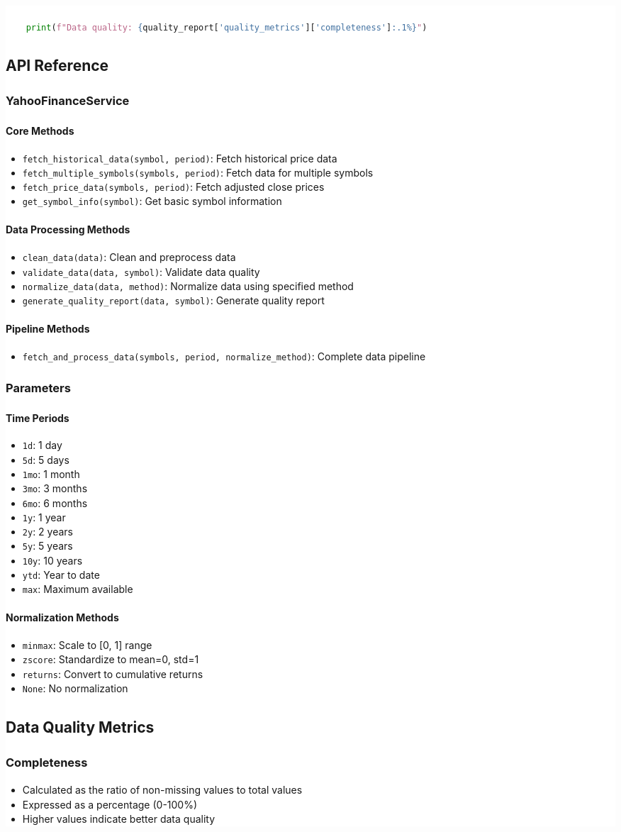 ```python

    print(f"Data quality: {quality_report['quality_metrics']['completeness']:.1%}")
```

## API Reference

### YahooFinanceService

#### Core Methods

- `fetch_historical_data(symbol, period)`: Fetch historical price data
- `fetch_multiple_symbols(symbols, period)`: Fetch data for multiple symbols
- `fetch_price_data(symbols, period)`: Fetch adjusted close prices
- `get_symbol_info(symbol)`: Get basic symbol information

#### Data Processing Methods

- `clean_data(data)`: Clean and preprocess data
- `validate_data(data, symbol)`: Validate data quality
- `normalize_data(data, method)`: Normalize data using specified method
- `generate_quality_report(data, symbol)`: Generate quality report

#### Pipeline Methods

- `fetch_and_process_data(symbols, period, normalize_method)`: Complete data pipeline

### Parameters

#### Time Periods
- `1d`: 1 day
- `5d`: 5 days
- `1mo`: 1 month
- `3mo`: 3 months
- `6mo`: 6 months
- `1y`: 1 year
- `2y`: 2 years
- `5y`: 5 years
- `10y`: 10 years
- `ytd`: Year to date
- `max`: Maximum available

#### Normalization Methods
- `minmax`: Scale to [0, 1] range
- `zscore`: Standardize to mean=0, std=1
- `returns`: Convert to cumulative returns
- `None`: No normalization

## Data Quality Metrics

### Completeness
- Calculated as the ratio of non-missing values to total values
- Expressed as a percentage (0-100%)
- Higher values indicate better data quality
